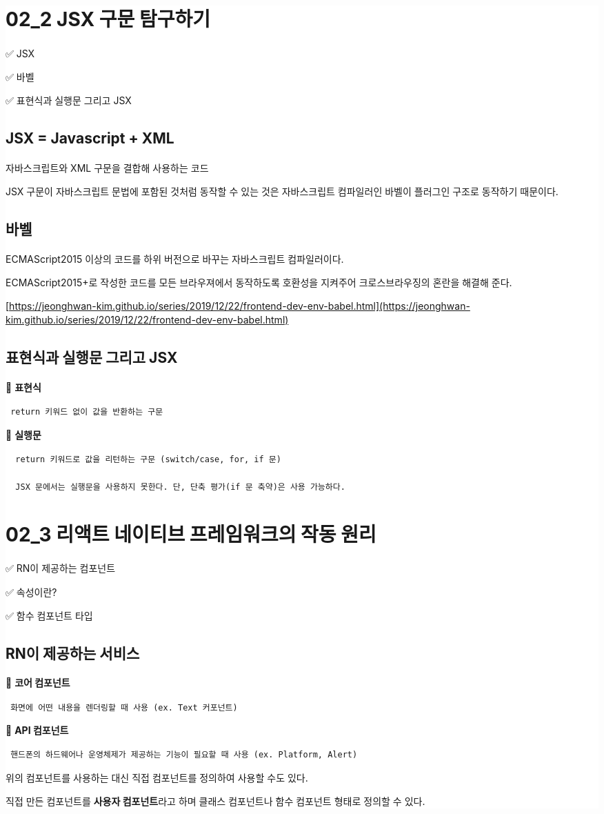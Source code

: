 # 02_2 JSX 구문 탐구하기

✅ JSX

✅ 바벨

✅ 표현식과 실행문 그리고 JSX

## JSX = Javascript + XML

자바스크립트와 XML 구문을 결합해 사용하는 코드

JSX 구문이 자바스크립트 문법에 포함된 것처럼 동작할 수 있는 것은 자바스크립트 컴파일러인 바벨이 플러그인 구조로 동작하기 때문이다.  

## 바벨

ECMAScript2015 이상의 코드를 하위 버전으로 바꾸는 자바스크립트 컴파일러이다.  

ECMAScript2015+로 작성한 코드를 모든 브라우져에서 동작하도록 호환성을 지켜주어 크로스브라우징의 혼란을 해결해 준다.

[https://jeonghwan-kim.github.io/series/2019/12/22/frontend-dev-env-babel.html](https://jeonghwan-kim.github.io/series/2019/12/22/frontend-dev-env-babel.html)

## **표현식과 실행문 그리고 JSX**

📌 **표현식**

     return 키워드 없이 값을 반환하는 구문

📌 **실행문** 

      return 키워드로 값을 리턴하는 구문 (switch/case, for, if 문)

      JSX 문에서는 실행문을 사용하지 못한다. 단, 단축 평가(if 문 축약)은 사용 가능하다.

# 02_3 리액트 네이티브 프레임워크의 작동 원리

✅ RN이 제공하는 컴포넌트

✅ 속성이란?

✅ 함수 컴포넌트 타입

## **RN이 제공하는 서비스**

📌  **코어 컴포넌트** 

     화면에 어떤 내용을 렌더링할 때 사용 (ex. Text 커포넌트)

📌  **API 컴포넌트**  

     핸드폰의 하드웨어나 운영체제가 제공하는 기능이 필요할 때 사용 (ex. Platform, Alert)

위의 컴포넌트를 사용하는 대신 직접 컴포넌트를 정의하여 사용할 수도 있다. 

직접 만든 컴포넌트를 **사용자 컴포넌트**라고 하며 클래스 컴포넌트나 함수 컴포넌트 형태로 정의할 수 있다. 
